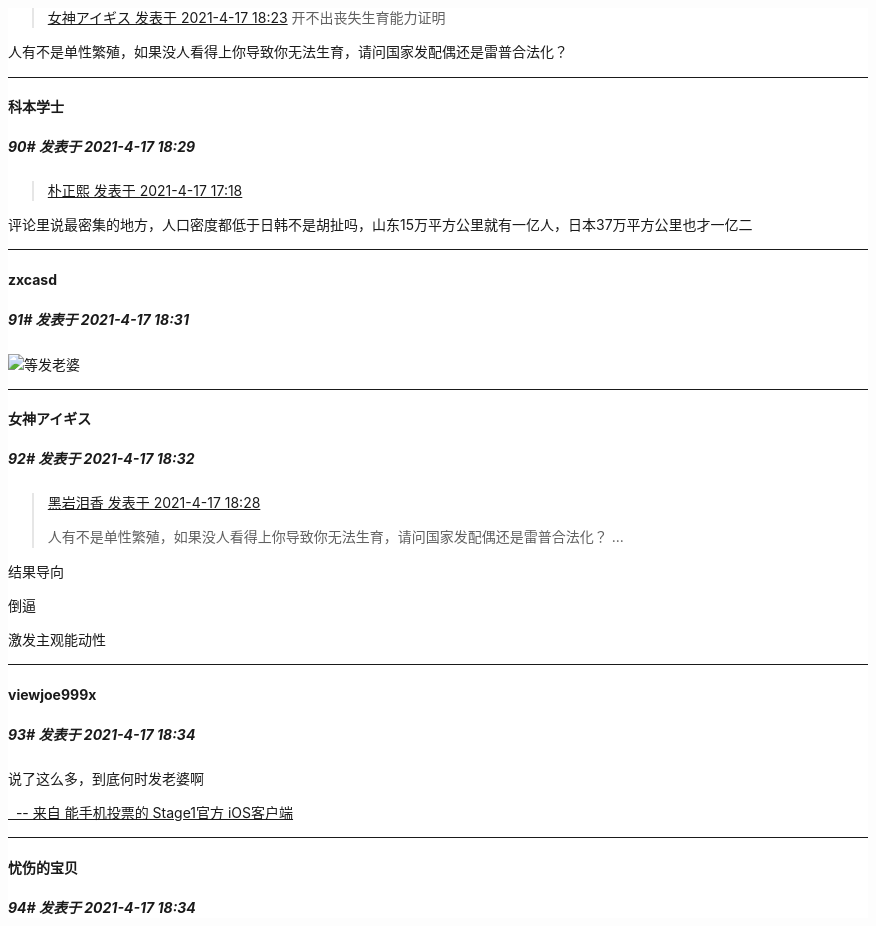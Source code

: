 
<blockquote><a href="httphttps://bbs.saraba1st.com/2b/forum.php?mod=redirect&amp;goto=findpost&amp;pid=50968746&amp;ptid=1999519" target="_blank">女神アイギス 发表于 2021-4-17 18:23</a>
开不出丧失生育能力证明</blockquote>
人有不是单性繁殖，如果没人看得上你导致你无法生育，请问国家发配偶还是雷普合法化？


*****

####  科本学士  
##### 90#       发表于 2021-4-17 18:29


<blockquote><a href="httphttps://bbs.saraba1st.com/2b/forum.php?mod=redirect&amp;goto=findpost&amp;pid=50968097&amp;ptid=1999519" target="_blank">朴正熙 发表于 2021-4-17 17:18</a></blockquote>
评论里说最密集的地方，人口密度都低于日韩不是胡扯吗，山东15万平方公里就有一亿人，日本37万平方公里也才一亿二




*****

####  zxcasd  
##### 91#       发表于 2021-4-17 18:31


<img src="https://static.saraba1st.com/image/smiley/face2017/048.png" referrerpolicy="no-referrer">等发老婆


*****

####  女神アイギス  
##### 92#       发表于 2021-4-17 18:32


<blockquote><a href="httphttps://bbs.saraba1st.com/2b/forum.php?mod=redirect&amp;goto=findpost&amp;pid=50968798&amp;ptid=1999519" target="_blank">黑岩泪香 发表于 2021-4-17 18:28</a>

人有不是单性繁殖，如果没人看得上你导致你无法生育，请问国家发配偶还是雷普合法化？ ...</blockquote>
结果导向

倒逼

激发主观能动性


*****

####  viewjoe999x  
##### 93#       发表于 2021-4-17 18:34


说了这么多，到底何时发老婆啊

[  -- 来自 能手机投票的 Stage1官方 iOS客户端](https://itunes.apple.com/fi/app/saraba1st/id1221237470?mt=8)


*****

####  忧伤的宝贝  
##### 94#       发表于 2021-4-17 18:34
